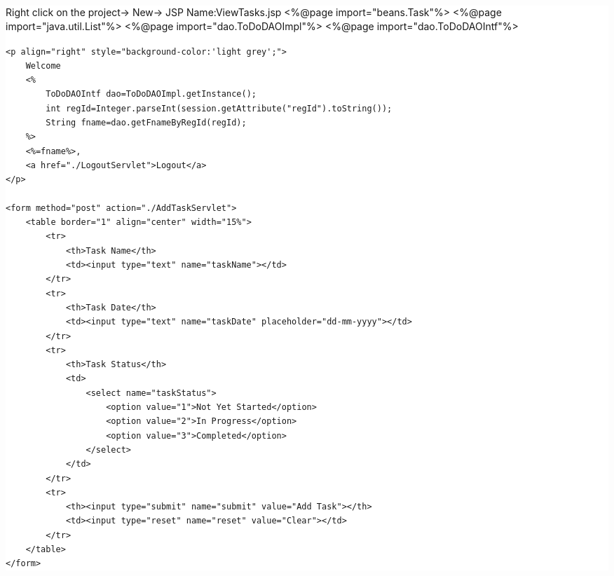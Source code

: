 Right click on the project-> New-> JSP
Name:ViewTasks.jsp
<%@page import="beans.Task"%>
<%@page import="java.util.List"%>
<%@page import="dao.ToDoDAOImpl"%>
<%@page import="dao.ToDoDAOIntf"%>
<!DOCTYPE html>
<html>
<head>
<meta charset="ISO-8859-1">
<title>View Tasks</title>
</head>
<body>
	
	<p align="right" style="background-color:'light grey';">
		Welcome 
		<%
			ToDoDAOIntf dao=ToDoDAOImpl.getInstance();
			int regId=Integer.parseInt(session.getAttribute("regId").toString());
			String fname=dao.getFnameByRegId(regId);
		%>
		<%=fname%>,
		<a href="./LogoutServlet">Logout</a>
	</p>
	
	<form method="post" action="./AddTaskServlet">
		<table border="1" align="center" width="15%">
			<tr>
				<th>Task Name</th>
				<td><input type="text" name="taskName"></td>
			</tr>
			<tr>
				<th>Task Date</th>
				<td><input type="text" name="taskDate" placeholder="dd-mm-yyyy"></td>
			</tr>
			<tr>
				<th>Task Status</th>
				<td>
					<select name="taskStatus">
						<option value="1">Not Yet Started</option>
						<option value="2">In Progress</option>
						<option value="3">Completed</option>
					</select>
				</td>
			</tr>
			<tr>
				<th><input type="submit" name="submit" value="Add Task"></th>
				<td><input type="reset" name="reset" value="Clear"></td>
			</tr>
		</table>
	</form>
	